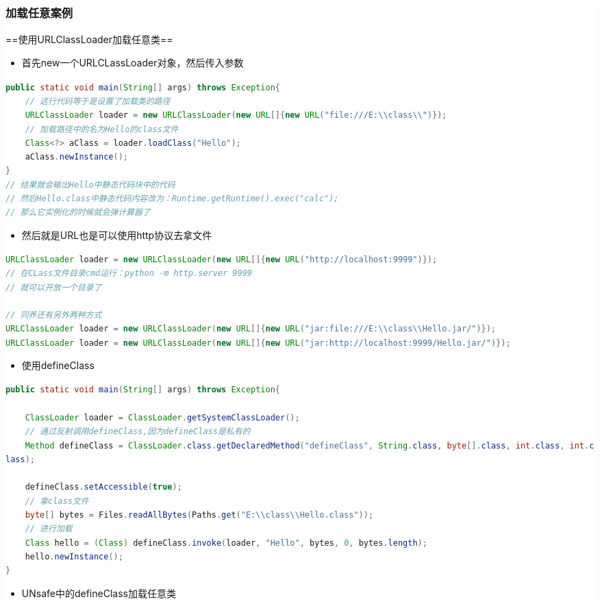

### 加载任意案例

==使用URLClassLoader加载任意类==

-   首先new一个URLCLassLoader对象，然后传入参数

```java
public static void main(String[] args) throws Exception{
    // 这行代码等于是设置了加载类的路径
    URLClassLoader loader = new URLClassLoader(new URL[]{new URL("file:///E:\\class\\")});
    // 加载路径中的名为Hello的class文件
    Class<?> aClass = loader.loadClass("Hello");
    aClass.newInstance();
}
// 结果就会输出Hello中静态代码块中的代码
// 然后Hello.class中静态代码内容改为：Runtime.getRuntime().exec("calc");
// 那么它实例化的时候就会弹计算器了
```

-   然后就是URL也是可以使用http协议去拿文件

```java
URLClassLoader loader = new URLClassLoader(new URL[]{new URL("http://localhost:9999")});
// 在CLass文件目录cmd运行：python -m http.server 9999 
// 就可以开放一个目录了

// 同养还有另外两种方式
URLClassLoader loader = new URLClassLoader(new URL[]{new URL("jar:file:///E:\\class\\Hello.jar/")});
URLClassLoader loader = new URLClassLoader(new URL[]{new URL("jar:http://localhost:9999/Hello.jar/")});
```

-   使用defineClass

```java
public static void main(String[] args) throws Exception{ 
    
    ClassLoader loader = ClassLoader.getSystemClassLoader();
	// 通过反射调用defineClass,因为defineClass是私有的
    Method defineClass = ClassLoader.class.getDeclaredMethod("defineClass", String.class, byte[].class, int.class, int.class);

    defineClass.setAccessible(true);
    // 拿class文件
    byte[] bytes = Files.readAllBytes(Paths.get("E:\\class\\Hello.class"));
    // 进行加载
    Class hello = (Class) defineClass.invoke(loader, "Hello", bytes, 0, bytes.length);
    hello.newInstance();
}
```

-   UNsafe中的defineClass加载任意类

```

```
